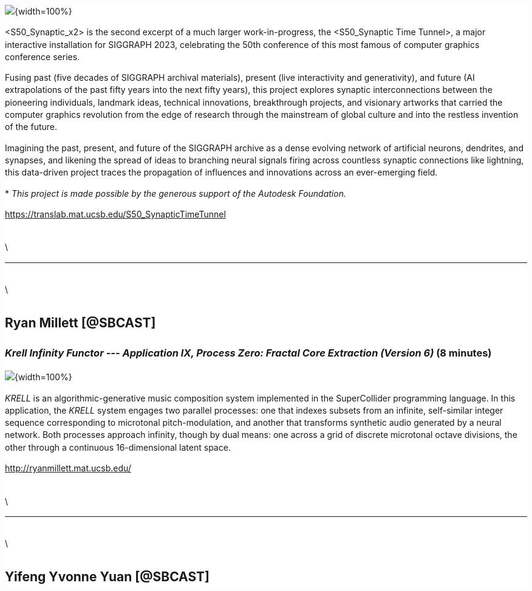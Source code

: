 ![](image/transLAB-S50_Synaptic_x2.png){width=100%}

\<S50_Synaptic_x2\> is the second excerpt of a much larger work-in-progress, the \<S50_Synaptic Time Tunnel\>, a major interactive installation for SIGGRAPH 2023, celebrating the 50th conference of this most famous of computer graphics conference series.

Fusing past (five decades of SIGGRAPH archival materials), present (live interactivity and generativity), and future (AI extrapolations of the past fifty years into the next fifty years), this project explores synaptic interconnections between the pioneering individuals, landmark ideas, technical innovations, breakthrough projects, and visionary artworks that carried the computer graphics revolution from the edge of research through the mainstream of global culture and into the restless invention of the future.

Imagining the past, present, and future of the SIGGRAPH archive as a dense evolving network of artificial neurons, dendrites, and synapses, and likening the spread of ideas to branching neural signals firing across countless synaptic connections like lightning, this data-driven project traces the propagation of influences and innovations across an ever-emerging field.

\* *This project is made possible by the generous support of the Autodesk Foundation.*

<https://translab.mat.ucsb.edu/S50_SynapticTimeTunnel>

\
\

------------------------------------------------------------------------

\
\

## Ryan Millett [@SBCAST]

### *Krell Infinity Functor --- Application IX, Process Zero: Fractal Core Extraction (Version 6)* (8 minutes)

![](image/Ryan-Millett-KRELL.jpeg){width=100%}

*KRELL* is an algorithmic-generative music composition system implemented in the SuperCollider programming language. In this application, the *KRELL* system engages two parallel processes: one that indexes subsets from an infinite, self-similar integer sequence corresponding to microtonal pitch-modulation, and another that transforms synthetic audio generated by a neural network. Both processes approach infinity, though by dual means: one across a grid of discrete microtonal octave divisions, the other through a continuous 16-dimensional latent space.

<http://ryanmillett.mat.ucsb.edu/>

\
\

------------------------------------------------------------------------

\
\

## Yifeng Yvonne Yuan [@SBCAST]
